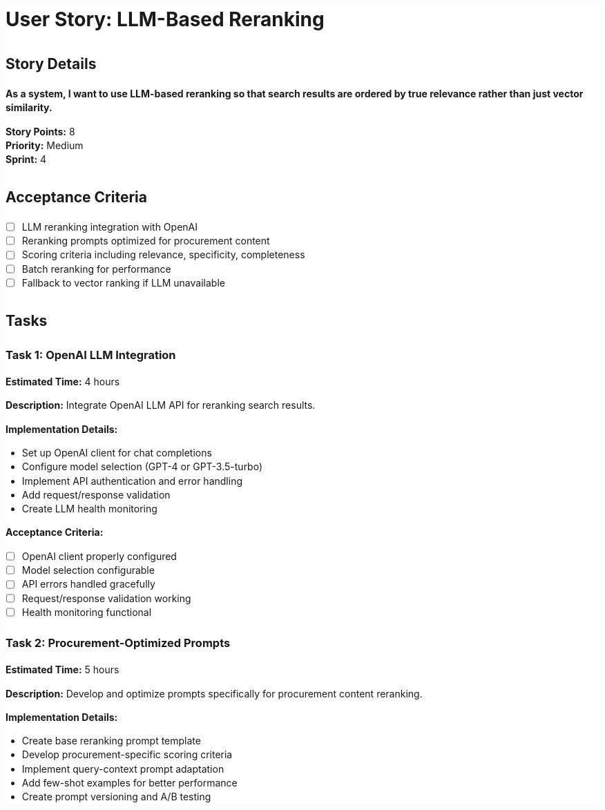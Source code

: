 # User Story: LLM-Based Reranking

## Story Details

**As a system, I want to use LLM-based reranking so that search results are ordered by true relevance rather than just vector similarity.**

**Story Points:** 8  
**Priority:** Medium  
**Sprint:** 4

## Acceptance Criteria

- [ ] LLM reranking integration with OpenAI
- [ ] Reranking prompts optimized for procurement content
- [ ] Scoring criteria including relevance, specificity, completeness
- [ ] Batch reranking for performance
- [ ] Fallback to vector ranking if LLM unavailable

## Tasks

### Task 1: OpenAI LLM Integration

**Estimated Time:** 4 hours

**Description:** Integrate OpenAI LLM API for reranking search results.

**Implementation Details:**

- Set up OpenAI client for chat completions
- Configure model selection (GPT-4 or GPT-3.5-turbo)
- Implement API authentication and error handling
- Add request/response validation
- Create LLM health monitoring

**Acceptance Criteria:**

- [ ] OpenAI client properly configured
- [ ] Model selection configurable
- [ ] API errors handled gracefully
- [ ] Request/response validation working
- [ ] Health monitoring functional

### Task 2: Procurement-Optimized Prompts

**Estimated Time:** 5 hours

**Description:** Develop and optimize prompts specifically for procurement content reranking.

**Implementation Details:**

- Create base reranking prompt template
- Develop procurement-specific scoring criteria
- Implement query-context prompt adaptation
- Add few-shot examples for better performance
- Create prompt versioning and A/B testing
